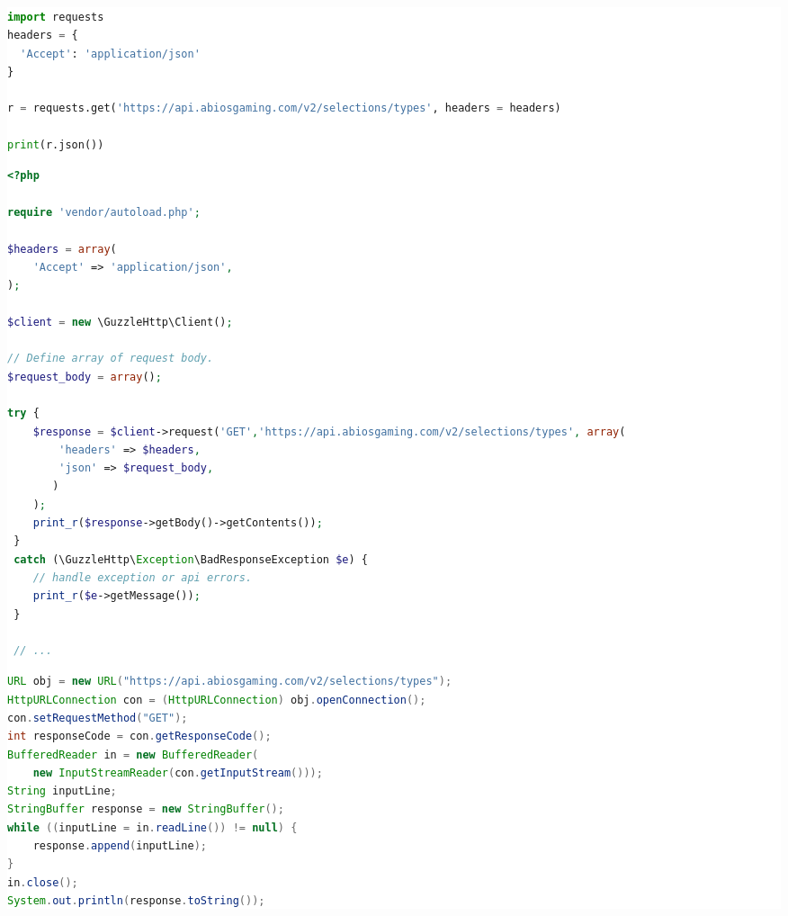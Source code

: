 ```python
import requests
headers = {
  'Accept': 'application/json'
}

r = requests.get('https://api.abiosgaming.com/v2/selections/types', headers = headers)

print(r.json())

```

```php
<?php

require 'vendor/autoload.php';

$headers = array(
    'Accept' => 'application/json',
);

$client = new \GuzzleHttp\Client();

// Define array of request body.
$request_body = array();

try {
    $response = $client->request('GET','https://api.abiosgaming.com/v2/selections/types', array(
        'headers' => $headers,
        'json' => $request_body,
       )
    );
    print_r($response->getBody()->getContents());
 }
 catch (\GuzzleHttp\Exception\BadResponseException $e) {
    // handle exception or api errors.
    print_r($e->getMessage());
 }

 // ...

```

```java
URL obj = new URL("https://api.abiosgaming.com/v2/selections/types");
HttpURLConnection con = (HttpURLConnection) obj.openConnection();
con.setRequestMethod("GET");
int responseCode = con.getResponseCode();
BufferedReader in = new BufferedReader(
    new InputStreamReader(con.getInputStream()));
String inputLine;
StringBuffer response = new StringBuffer();
while ((inputLine = in.readLine()) != null) {
    response.append(inputLine);
}
in.close();
System.out.println(response.toString());

```
